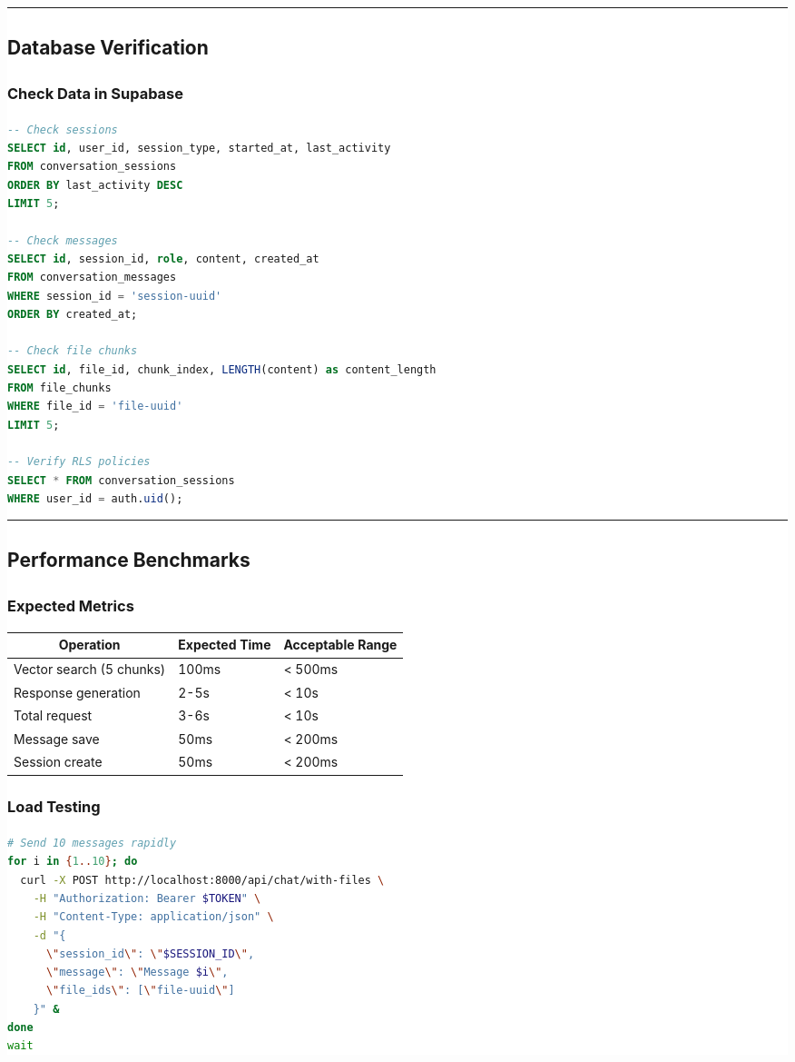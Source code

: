 
---

## Database Verification

### Check Data in Supabase

```sql
-- Check sessions
SELECT id, user_id, session_type, started_at, last_activity
FROM conversation_sessions
ORDER BY last_activity DESC
LIMIT 5;

-- Check messages
SELECT id, session_id, role, content, created_at
FROM conversation_messages
WHERE session_id = 'session-uuid'
ORDER BY created_at;

-- Check file chunks
SELECT id, file_id, chunk_index, LENGTH(content) as content_length
FROM file_chunks
WHERE file_id = 'file-uuid'
LIMIT 5;

-- Verify RLS policies
SELECT * FROM conversation_sessions
WHERE user_id = auth.uid();
```

---

## Performance Benchmarks

### Expected Metrics

| Operation | Expected Time | Acceptable Range |
|-----------|---|---|
| Vector search (5 chunks) | 100ms | < 500ms |
| Response generation | 2-5s | < 10s |
| Total request | 3-6s | < 10s |
| Message save | 50ms | < 200ms |
| Session create | 50ms | < 200ms |

### Load Testing

```bash
# Send 10 messages rapidly
for i in {1..10}; do
  curl -X POST http://localhost:8000/api/chat/with-files \
    -H "Authorization: Bearer $TOKEN" \
    -H "Content-Type: application/json" \
    -d "{
      \"session_id\": \"$SESSION_ID\",
      \"message\": \"Message $i\",
      \"file_ids\": [\"file-uuid\"]
    }" &
done
wait
```
